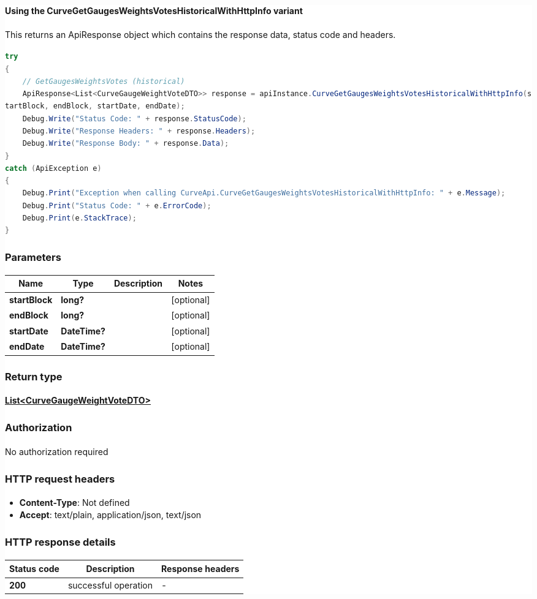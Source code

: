 #### Using the CurveGetGaugesWeightsVotesHistoricalWithHttpInfo variant
This returns an ApiResponse object which contains the response data, status code and headers.

```csharp
try
{
    // GetGaugesWeightsVotes (historical)
    ApiResponse<List<CurveGaugeWeightVoteDTO>> response = apiInstance.CurveGetGaugesWeightsVotesHistoricalWithHttpInfo(startBlock, endBlock, startDate, endDate);
    Debug.Write("Status Code: " + response.StatusCode);
    Debug.Write("Response Headers: " + response.Headers);
    Debug.Write("Response Body: " + response.Data);
}
catch (ApiException e)
{
    Debug.Print("Exception when calling CurveApi.CurveGetGaugesWeightsVotesHistoricalWithHttpInfo: " + e.Message);
    Debug.Print("Status Code: " + e.ErrorCode);
    Debug.Print(e.StackTrace);
}
```

### Parameters

| Name | Type | Description | Notes |
|------|------|-------------|-------|
| **startBlock** | **long?** |  | [optional]  |
| **endBlock** | **long?** |  | [optional]  |
| **startDate** | **DateTime?** |  | [optional]  |
| **endDate** | **DateTime?** |  | [optional]  |

### Return type

[**List&lt;CurveGaugeWeightVoteDTO&gt;**](CurveGaugeWeightVoteDTO.md)

### Authorization

No authorization required

### HTTP request headers

 - **Content-Type**: Not defined
 - **Accept**: text/plain, application/json, text/json


### HTTP response details
| Status code | Description | Response headers |
|-------------|-------------|------------------|
| **200** | successful operation |  -  |
